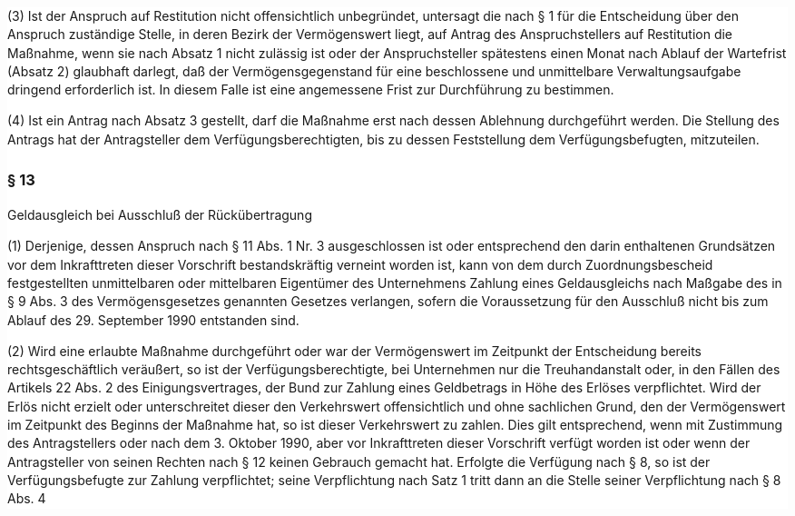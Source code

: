 </div>

<div class="jurAbsatz">

(3) Ist der Anspruch auf Restitution nicht offensichtlich unbegründet,
untersagt die nach § 1 für die Entscheidung über den Anspruch zuständige
Stelle, in deren Bezirk der Vermögenswert liegt, auf Antrag des
Anspruchstellers auf Restitution die Maßnahme, wenn sie nach Absatz 1
nicht zulässig ist oder der Anspruchsteller spätestens einen Monat nach
Ablauf der Wartefrist (Absatz 2) glaubhaft darlegt, daß der
Vermögensgegenstand für eine beschlossene und unmittelbare
Verwaltungsaufgabe dringend erforderlich ist. In diesem Falle ist eine
angemessene Frist zur Durchführung zu bestimmen.

</div>

<div class="jurAbsatz">

(4) Ist ein Antrag nach Absatz 3 gestellt, darf die Maßnahme erst nach
dessen Ablehnung durchgeführt werden. Die Stellung des Antrags hat der
Antragsteller dem Verfügungsberechtigten, bis zu dessen Feststellung dem
Verfügungsbefugten, mitzuteilen.

</div>

</div>

</div>

</div>

<span id="BJNR007840991BJNE001501307.html"></span>

### § 13  
Geldausgleich bei Ausschluß der Rückübertragung

<div>

<div class="jnhtml">

<div>

<div class="jurAbsatz">

(1) Derjenige, dessen Anspruch nach § 11 Abs. 1 Nr. 3 ausgeschlossen ist
oder entsprechend den darin enthaltenen Grundsätzen vor dem
Inkrafttreten dieser Vorschrift bestandskräftig verneint worden ist,
kann von dem durch Zuordnungsbescheid festgestellten unmittelbaren oder
mittelbaren Eigentümer des Unternehmens Zahlung eines Geldausgleichs
nach Maßgabe des in § 9 Abs. 3 des Vermögensgesetzes genannten Gesetzes
verlangen, sofern die Voraussetzung für den Ausschluß nicht bis zum
Ablauf des 29. September 1990 entstanden sind.

</div>

<div class="jurAbsatz">

(2) Wird eine erlaubte Maßnahme durchgeführt oder war der Vermögenswert
im Zeitpunkt der Entscheidung bereits rechtsgeschäftlich veräußert, so
ist der Verfügungsberechtigte, bei Unternehmen nur die Treuhandanstalt
oder, in den Fällen des Artikels 22 Abs. 2 des Einigungsvertrages, der
Bund zur Zahlung eines Geldbetrags in Höhe des Erlöses verpflichtet.
Wird der Erlös nicht erzielt oder unterschreitet dieser den Verkehrswert
offensichtlich und ohne sachlichen Grund, den der Vermögenswert im
Zeitpunkt des Beginns der Maßnahme hat, so ist dieser Verkehrswert zu
zahlen. Dies gilt entsprechend, wenn mit Zustimmung des Antragstellers
oder nach dem 3. Oktober 1990, aber vor Inkrafttreten dieser Vorschrift
verfügt worden ist oder wenn der Antragsteller von seinen Rechten nach §
12 keinen Gebrauch gemacht hat. Erfolgte die Verfügung nach § 8, so ist
der Verfügungsbefugte zur Zahlung verpflichtet; seine Verpflichtung nach
Satz 1 tritt dann an die Stelle seiner Verpflichtung nach § 8 Abs. 4